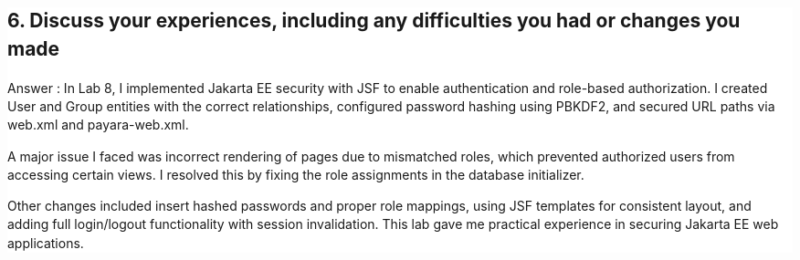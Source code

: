 ## 6. Discuss your experiences, including any difficulties you had or changes you made 

Answer : In Lab 8, I implemented Jakarta EE security with JSF to enable authentication and role-based authorization. I created User and Group entities with the correct relationships, configured password hashing using PBKDF2, and secured URL paths via web.xml and payara-web.xml.

A major issue I faced was incorrect rendering of pages due to mismatched roles, which prevented authorized users from accessing certain views. I resolved this by fixing the role assignments in the database initializer.

Other changes included insert hashed passwords and proper role mappings, using JSF templates for consistent layout, and adding full login/logout functionality with session invalidation. This lab gave me practical experience in securing Jakarta EE web applications.
               
               







  















